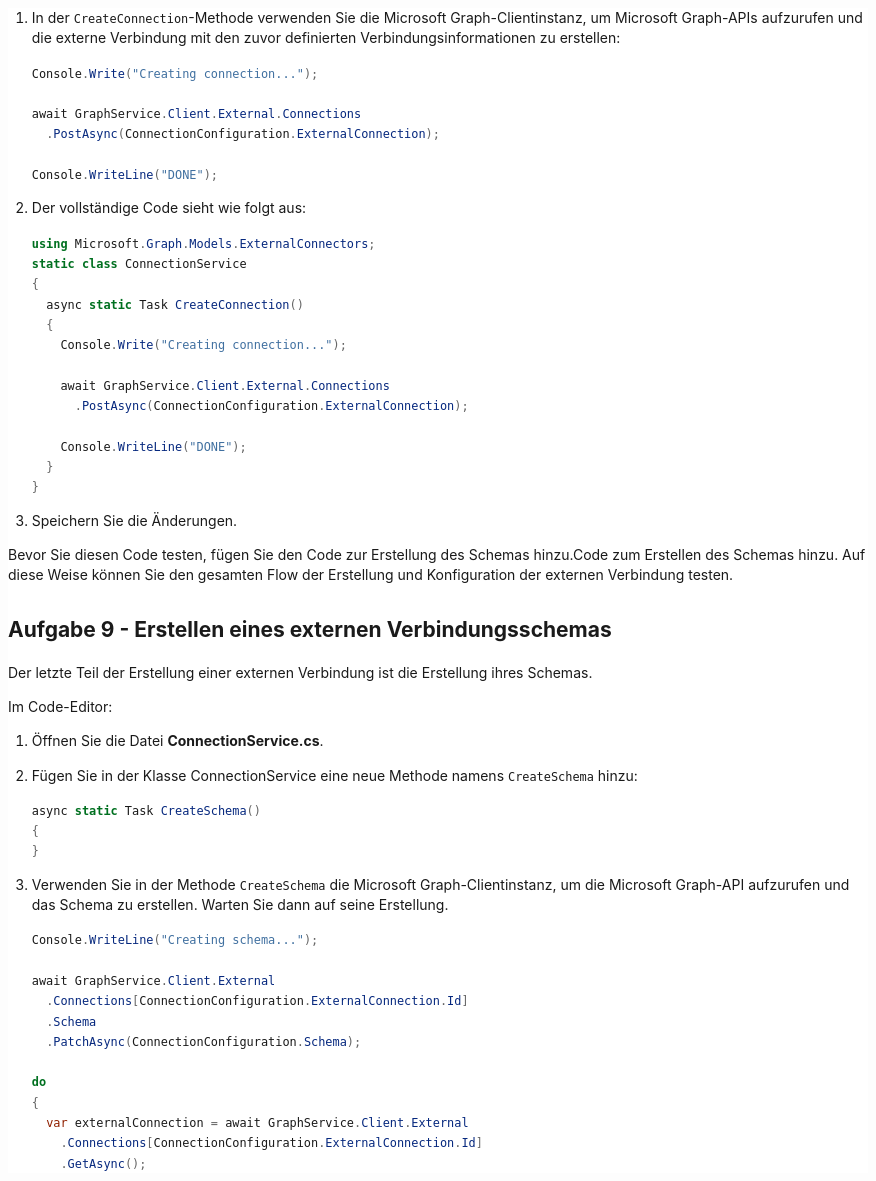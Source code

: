 1. In der `CreateConnection`-Methode verwenden Sie die Microsoft Graph-Clientinstanz, um Microsoft Graph-APIs aufzurufen und die externe Verbindung mit den zuvor definierten Verbindungsinformationen zu erstellen:

   ```csharp
   Console.Write("Creating connection...");
   
   await GraphService.Client.External.Connections
     .PostAsync(ConnectionConfiguration.ExternalConnection);
   
   Console.WriteLine("DONE");
   ```

1. Der vollständige Code sieht wie folgt aus:

   ```csharp
   using Microsoft.Graph.Models.ExternalConnectors;
   static class ConnectionService
   {
     async static Task CreateConnection()
     {
       Console.Write("Creating connection...");
   
       await GraphService.Client.External.Connections
         .PostAsync(ConnectionConfiguration.ExternalConnection);
   
       Console.WriteLine("DONE");
     }
   }
   ```

1. Speichern Sie die Änderungen.

Bevor Sie diesen Code testen, fügen Sie den Code zur Erstellung des Schemas hinzu.Code zum Erstellen des Schemas hinzu. Auf diese Weise können Sie den gesamten Flow der Erstellung und Konfiguration der externen Verbindung testen.

## Aufgabe 9 - Erstellen eines externen Verbindungsschemas

Der letzte Teil der Erstellung einer externen Verbindung ist die Erstellung ihres Schemas.

Im Code-Editor:

1. Öffnen Sie die Datei **ConnectionService.cs**.
1. Fügen Sie in der Klasse ConnectionService eine neue Methode namens `CreateSchema` hinzu:

   ```csharp
   async static Task CreateSchema()
   {
   }
   ```

1. Verwenden Sie in der Methode `CreateSchema` die Microsoft Graph-Clientinstanz, um die Microsoft Graph-API aufzurufen und das Schema zu erstellen. Warten Sie dann auf seine Erstellung.

   ```csharp
   Console.WriteLine("Creating schema...");
   
   await GraphService.Client.External
     .Connections[ConnectionConfiguration.ExternalConnection.Id]
     .Schema
     .PatchAsync(ConnectionConfiguration.Schema);
   
   do
   {
     var externalConnection = await GraphService.Client.External
       .Connections[ConnectionConfiguration.ExternalConnection.Id]
       .GetAsync();
   
   ```